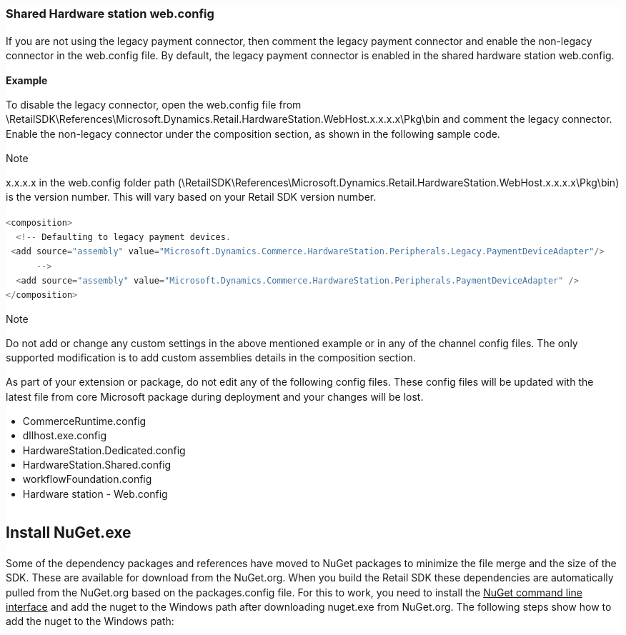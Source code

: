 ### Shared Hardware station web.config

If you are not using the legacy payment connector, then comment the legacy payment connector and enable the non-legacy connector in the web.config file. By default, the legacy payment connector is enabled in the shared hardware station web.config.

**Example** 

To disable the legacy connector, open the web.config file from \RetailSDK\References\Microsoft.Dynamics.Retail.HardwareStation.WebHost.x.x.x.x\Pkg\bin and comment the legacy connector. Enable the non-legacy connector under the composition section, as shown in the following sample code.

> [!NOTE]
> x.x.x.x in the web.config folder path (\RetailSDK\References\Microsoft.Dynamics.Retail.HardwareStation.WebHost.x.x.x.x\Pkg\bin) is the version number. This will vary based on your Retail SDK version number.

```C#
<composition>
  <!-- Defaulting to legacy payment devices.
 <add source="assembly" value="Microsoft.Dynamics.Commerce.HardwareStation.Peripherals.Legacy.PaymentDeviceAdapter"/>
      -->
  <add source="assembly" value="Microsoft.Dynamics.Commerce.HardwareStation.Peripherals.PaymentDeviceAdapter" />
</composition>
```

> [!NOTE]
> Do not add or change any custom settings in the above mentioned example or in any of the channel config files. The only supported modification is to add custom assemblies details in the composition section.
>
> As part of your extension or package, do not edit any of the following config files. These config files will be updated with the latest file from core Microsoft package during deployment and your changes will be lost.
>
> - CommerceRuntime.config
> - dllhost.exe.config
> - HardwareStation.Dedicated.config
> - HardwareStation.Shared.config
> - workflowFoundation.config
> - Hardware station - Web.config

## Install NuGet.exe 

Some of the dependency packages and references have moved to NuGet packages to minimize the file merge and the size of the SDK. These are available for download from the NuGet.org. When you build the Retail SDK these dependencies are automatically pulled from the NuGet.org based on the packages.config file. For this to work, you need to install the [NuGet command line interface](https://docs.microsoft.com/nuget/tools/nuget-exe-cli-reference#installing-nugetexe) and add the nuget to the Windows path after downloading nuget.exe from NuGet.org. The following steps show how to add the nuget to the Windows path:
